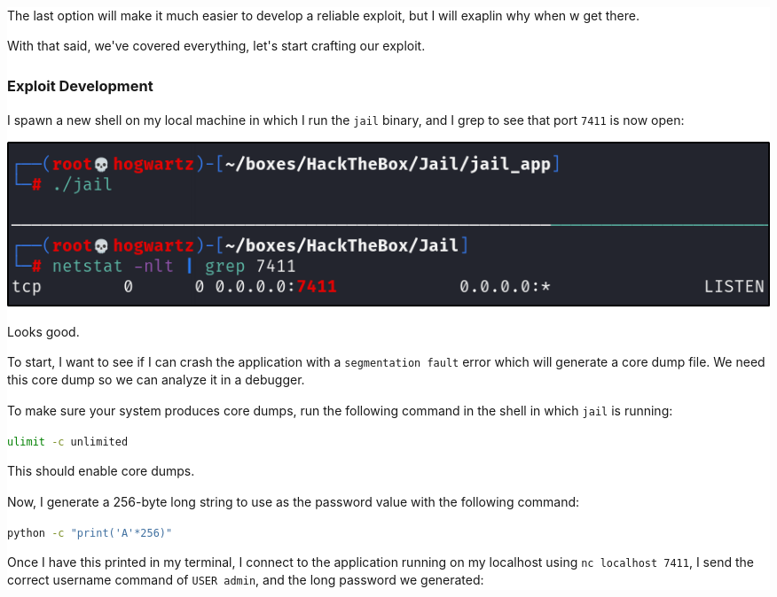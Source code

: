 
The last option will make it much easier to develop a reliable exploit, but I will exaplin why when w get there. 


With that said, we've covered everything, let's start crafting our exploit. 


### Exploit Development

I spawn a new shell on my local machine in which I run the `jail` binary, and I grep to see that port `7411` is now open:

![running-16](https://github.com/DanielIsaev/CTFs/blob/main/HackTheBox/Jail/img/running-16.png)


Looks good. 


To start, I want to see if I can crash the application with a `segmentation fault` error which will generate a core dump file. We need this core dump so we can analyze it in a debugger. 


To make sure your system produces core dumps, run the following command in the shell in which `jail` is running:

```bash
ulimit -c unlimited
```

This should enable core dumps. 


Now, I generate a 256-byte long string to use as the password value with the following command:

```bash
python -c "print('A'*256)"
``` 

Once I have this printed in my terminal, I connect to the application running on my localhost using `nc localhost 7411`, I send the correct username command of `USER admin`, and the long password we generated:
